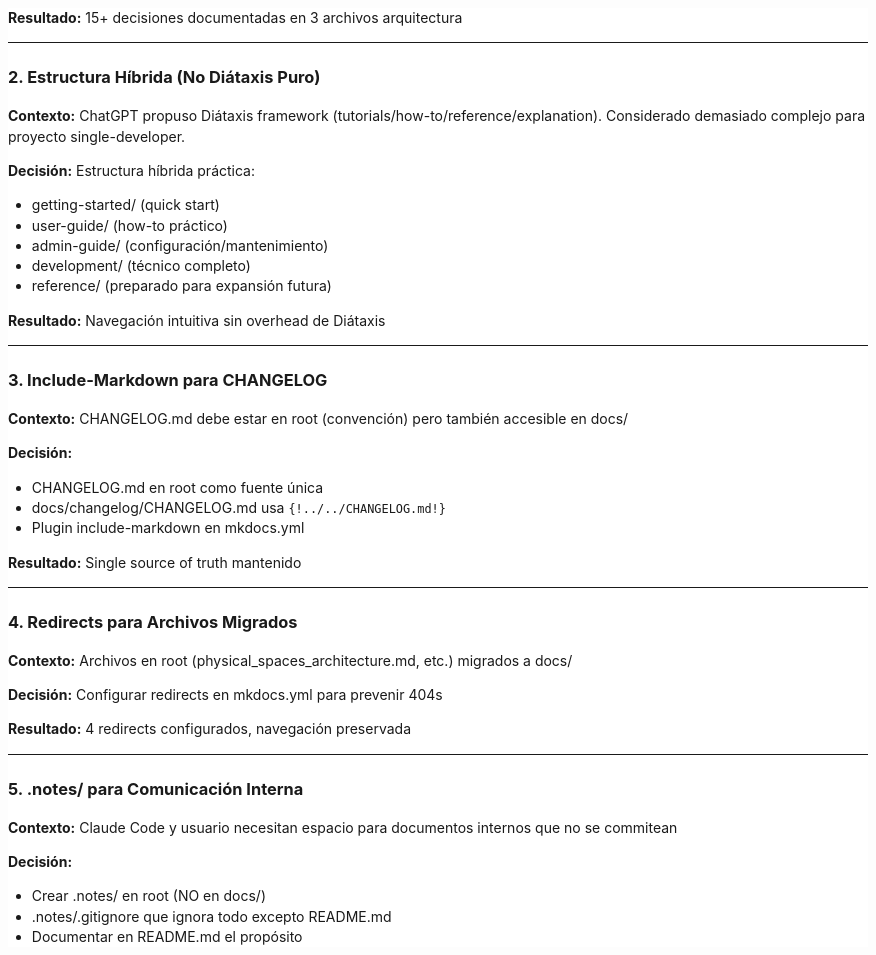 **Resultado:** 15+ decisiones documentadas en 3 archivos arquitectura

---

### 2. Estructura Híbrida (No Diátaxis Puro)

**Contexto:**
ChatGPT propuso Diátaxis framework (tutorials/how-to/reference/explanation). Considerado demasiado complejo para proyecto single-developer.

**Decisión:**
Estructura híbrida práctica:
- getting-started/ (quick start)
- user-guide/ (how-to práctico)
- admin-guide/ (configuración/mantenimiento)
- development/ (técnico completo)
- reference/ (preparado para expansión futura)

**Resultado:** Navegación intuitiva sin overhead de Diátaxis

---

### 3. Include-Markdown para CHANGELOG

**Contexto:**
CHANGELOG.md debe estar en root (convención) pero también accesible en docs/

**Decisión:**
- CHANGELOG.md en root como fuente única
- docs/changelog/CHANGELOG.md usa `{!../../CHANGELOG.md!}`
- Plugin include-markdown en mkdocs.yml

**Resultado:** Single source of truth mantenido

---

### 4. Redirects para Archivos Migrados

**Contexto:**
Archivos en root (physical_spaces_architecture.md, etc.) migrados a docs/

**Decisión:**
Configurar redirects en mkdocs.yml para prevenir 404s

**Resultado:** 4 redirects configurados, navegación preservada

---

### 5. .notes/ para Comunicación Interna

**Contexto:**
Claude Code y usuario necesitan espacio para documentos internos que no se commitean

**Decisión:**
- Crear .notes/ en root (NO en docs/)
- .notes/.gitignore que ignora todo excepto README.md
- Documentar en README.md el propósito
